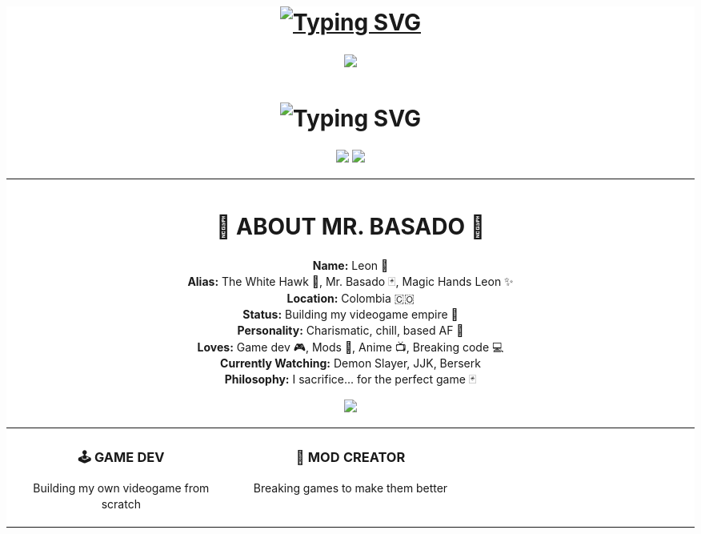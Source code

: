 <h1 align="center">
  <a href="https://git.io/typing-svg"><img src="https://readme-typing-svg.demolab.com?font=Fira+Code&weight=700&size=80&duration=2000&pause=1000&color=DC143C&center=true&vCenter=true&width=900&height=120&lines=LEON;MR.+BASADO;THE+WHITE+HAWK;I+SACRIFICE" alt="Typing SVG" /></a>
</h1>

<div align="center">
  <img src="https://media.tenor.com/w4Kyn2TnFn0AAAAM/griffith-berserk.gif" width="700"/>
</div>

<h1 align="center">
  <img src="https://readme-typing-svg.demolab.com?font=Courier+New&weight=900&size=50&duration=2500&pause=500&color=00FF41&center=true&vCenter=true&width=1200&lines=Game+Dev+%F0%9F%8E%AE;Modder+%F0%9F%94%A7;Based+Developer+%F0%9F%A6%9D;Poker+Face+%F0%9F%83%8F;Lion+Heart+%F0%9F%A6%81;White+Hawk+%F0%9F%A6%85" alt="Typing SVG" />
</h1>

<div align="center">
  <img src="https://media.tenor.com/rytOB4IhTdAAAAAM/jjk-jujutsu-kaisen.gif" width="400"/>
  <img src="https://media.tenor.com/DVnnxuMxCdIAAAAM/judeau-the-band-of-the-falcon.gif" width="400"/>
</div>

---

<h1 align="center">🎴 ABOUT MR. BASADO 🦁</h1>

<div align="center">
  
**Name:** Leon 🦁  
**Alias:** The White Hawk 🦅, Mr. Basado 🃏, Magic Hands Leon ✨  
**Location:** Colombia 🇨🇴  
**Status:** Building my videogame empire 👑  
**Personality:** Charismatic, chill, based AF 🦝  
**Loves:** Game dev 🎮, Mods 🔧, Anime 📺, Breaking code 💻  
**Currently Watching:** Demon Slayer, JJK, Berserk  
**Philosophy:** I sacrifice... for the perfect game 🃏

</div>

<div align="center">
  <img src="https://media.tenor.com/DVnnxuMxCdIAAAAM/judeau-the-band-of-the-falcon.gif" width="500"/>
</div>

<table align="center">
<tr>
<td align="center" width="33%">

### 🕹️ GAME DEV
Building my own videogame from scratch

</td>
<td align="center" width="33%">

### 🔧 MOD CREATOR
Breaking games to make them better

</td>
<td align="center" width="33%">
